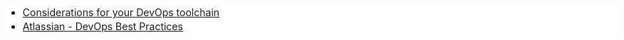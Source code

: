 - [Considerations for your DevOps toolchain](https://www.atlassian.com/devops/devops-tools/choose-devops-tools)
- [Atlassian - DevOps Best Practices](https://www.atlassian.com/devops/what-is-devops/devops-best-practices#:~:text=DevOps%20best%20practices%20include%20agile,%2C%20observability%2C%20and%20continuous%20feedback.)